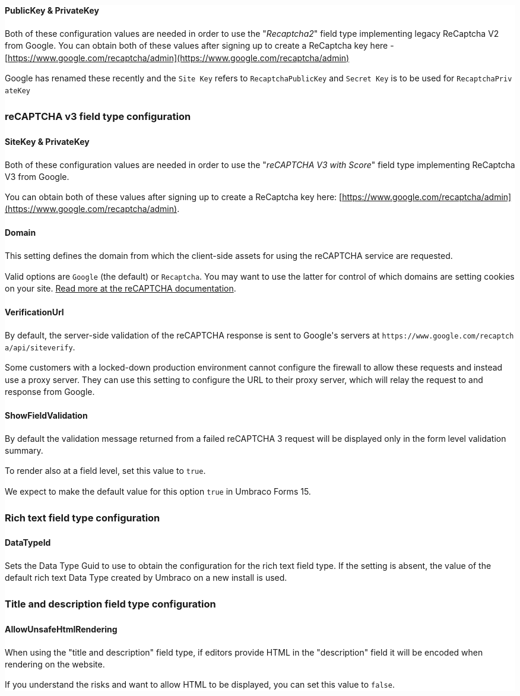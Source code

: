 #### PublicKey & PrivateKey

Both of these configuration values are needed in order to use the "_Recaptcha2_" field type implementing legacy ReCaptcha V2 from Google. You can obtain both of these values after signing up to create a ReCaptcha key here - [https://www.google.com/recaptcha/admin](https://www.google.com/recaptcha/admin)

Google has renamed these recently and the `Site Key` refers to `RecaptchaPublicKey` and `Secret Key` is to be used for `RecaptchaPrivateKey`

### reCAPTCHA v3 field type configuration

#### SiteKey & PrivateKey

Both of these configuration values are needed in order to use the "_reCAPTCHA V3 with Score_" field type implementing ReCaptcha V3 from Google.

You can obtain both of these values after signing up to create a ReCaptcha key here: [https://www.google.com/recaptcha/admin](https://www.google.com/recaptcha/admin).

#### Domain

This setting defines the domain from which the client-side assets for using the reCAPTCHA service are requested.

Valid options are `Google` (the default) or `Recaptcha`. You may want to use the latter for control of which domains are setting cookies on your site. [Read more at the reCAPTCHA documentation](https://developers.google.com/recaptcha/docs/faq#does-recaptcha-use-cookies).

#### VerificationUrl

By default, the server-side validation of the reCAPTCHA response is sent to Google's servers at `https://www.google.com/recaptcha/api/siteverify`.

Some customers with a locked-down production environment cannot configure the firewall to allow these requests and instead use a proxy server. They can use this setting to configure the URL to their proxy server, which will relay the request to and response from Google.

#### ShowFieldValidation

By default the validation message returned from a failed reCAPTCHA 3 request will be displayed only in the form level validation summary.

To render also at a field level, set this value to `true`.

We expect to make the default value for this option `true` in Umbraco Forms 15.

### Rich text field type configuration

#### DataTypeId

Sets the Data Type Guid to use to obtain the configuration for the rich text field type. If the setting is absent, the value of the default rich text Data Type created by Umbraco on a new install is used.

### Title and description field type configuration

#### AllowUnsafeHtmlRendering

When using the "title and description" field type, if editors provide HTML in the "description" field it will be encoded when rendering on the website.

If you understand the risks and want to allow HTML to be displayed, you can set this value to `false`.
